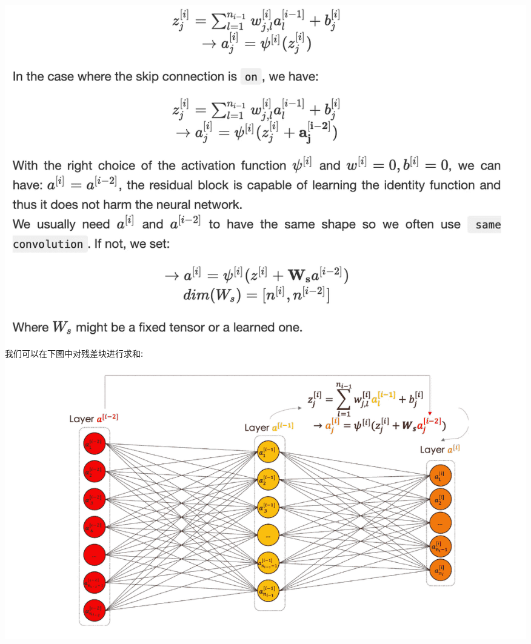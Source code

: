 ![](img/dc851708c4d0532080b8478981c25765.png)

我们可以在下图中对残差块进行求和:

![](img/e09d4d6ece660960d58ccc1a7a6c1d7f.png)
